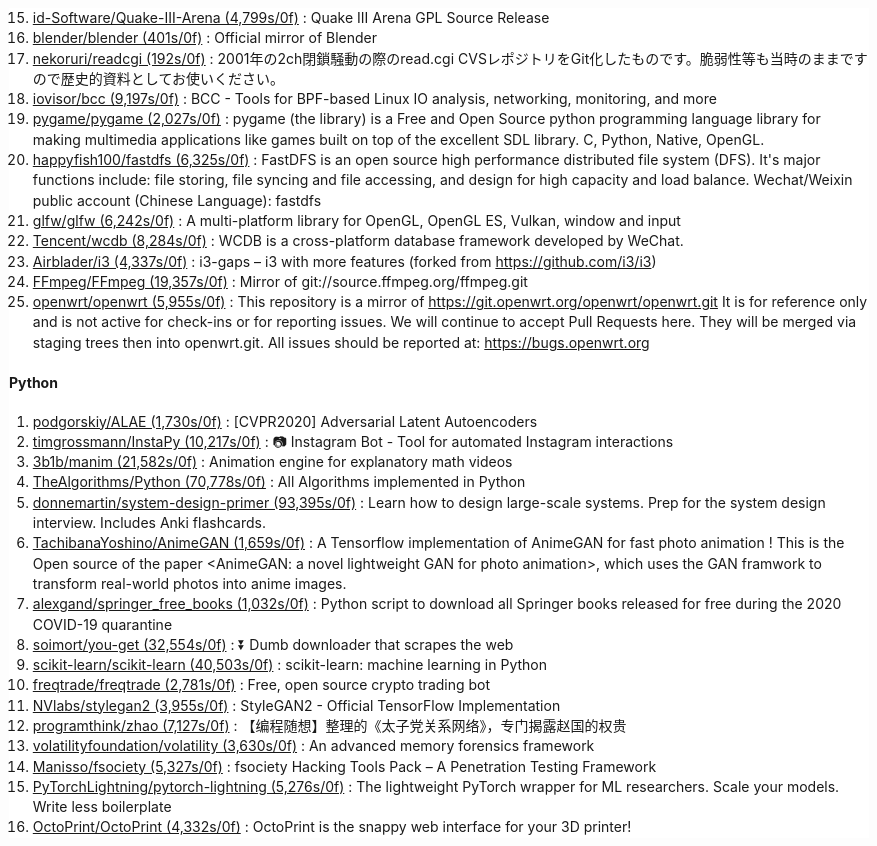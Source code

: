 15. [id-Software/Quake-III-Arena (4,799s/0f)](https://github.com/id-Software/Quake-III-Arena) : Quake III Arena GPL Source Release
16. [blender/blender (401s/0f)](https://github.com/blender/blender) : Official mirror of Blender
17. [nekoruri/readcgi (192s/0f)](https://github.com/nekoruri/readcgi) : 2001年の2ch閉鎖騒動の際のread.cgi CVSレポジトリをGit化したものです。脆弱性等も当時のままですので歴史的資料としてお使いください。
18. [iovisor/bcc (9,197s/0f)](https://github.com/iovisor/bcc) : BCC - Tools for BPF-based Linux IO analysis, networking, monitoring, and more
19. [pygame/pygame (2,027s/0f)](https://github.com/pygame/pygame) : pygame (the library) is a Free and Open Source python programming language library for making multimedia applications like games built on top of the excellent SDL library. C, Python, Native, OpenGL.
20. [happyfish100/fastdfs (6,325s/0f)](https://github.com/happyfish100/fastdfs) : FastDFS is an open source high performance distributed file system (DFS). It's major functions include: file storing, file syncing and file accessing, and design for high capacity and load balance. Wechat/Weixin public account (Chinese Language): fastdfs
21. [glfw/glfw (6,242s/0f)](https://github.com/glfw/glfw) : A multi-platform library for OpenGL, OpenGL ES, Vulkan, window and input
22. [Tencent/wcdb (8,284s/0f)](https://github.com/Tencent/wcdb) : WCDB is a cross-platform database framework developed by WeChat.
23. [Airblader/i3 (4,337s/0f)](https://github.com/Airblader/i3) : i3-gaps – i3 with more features (forked from https://github.com/i3/i3)
24. [FFmpeg/FFmpeg (19,357s/0f)](https://github.com/FFmpeg/FFmpeg) : Mirror of git://source.ffmpeg.org/ffmpeg.git
25. [openwrt/openwrt (5,955s/0f)](https://github.com/openwrt/openwrt) : This repository is a mirror of https://git.openwrt.org/openwrt/openwrt.git It is for reference only and is not active for check-ins or for reporting issues. We will continue to accept Pull Requests here. They will be merged via staging trees then into openwrt.git. All issues should be reported at: https://bugs.openwrt.org

#### Python
1. [podgorskiy/ALAE (1,730s/0f)](https://github.com/podgorskiy/ALAE) : [CVPR2020] Adversarial Latent Autoencoders
2. [timgrossmann/InstaPy (10,217s/0f)](https://github.com/timgrossmann/InstaPy) : 📷 Instagram Bot - Tool for automated Instagram interactions
3. [3b1b/manim (21,582s/0f)](https://github.com/3b1b/manim) : Animation engine for explanatory math videos
4. [TheAlgorithms/Python (70,778s/0f)](https://github.com/TheAlgorithms/Python) : All Algorithms implemented in Python
5. [donnemartin/system-design-primer (93,395s/0f)](https://github.com/donnemartin/system-design-primer) : Learn how to design large-scale systems. Prep for the system design interview. Includes Anki flashcards.
6. [TachibanaYoshino/AnimeGAN (1,659s/0f)](https://github.com/TachibanaYoshino/AnimeGAN) : A Tensorflow implementation of AnimeGAN for fast photo animation ! This is the Open source of the paper <AnimeGAN: a novel lightweight GAN for photo animation>, which uses the GAN framwork to transform real-world photos into anime images.
7. [alexgand/springer_free_books (1,032s/0f)](https://github.com/alexgand/springer_free_books) : Python script to download all Springer books released for free during the 2020 COVID-19 quarantine
8. [soimort/you-get (32,554s/0f)](https://github.com/soimort/you-get) : ⏬ Dumb downloader that scrapes the web
9. [scikit-learn/scikit-learn (40,503s/0f)](https://github.com/scikit-learn/scikit-learn) : scikit-learn: machine learning in Python
10. [freqtrade/freqtrade (2,781s/0f)](https://github.com/freqtrade/freqtrade) : Free, open source crypto trading bot
11. [NVlabs/stylegan2 (3,955s/0f)](https://github.com/NVlabs/stylegan2) : StyleGAN2 - Official TensorFlow Implementation
12. [programthink/zhao (7,127s/0f)](https://github.com/programthink/zhao) : 【编程随想】整理的《太子党关系网络》，专门揭露赵国的权贵
13. [volatilityfoundation/volatility (3,630s/0f)](https://github.com/volatilityfoundation/volatility) : An advanced memory forensics framework
14. [Manisso/fsociety (5,327s/0f)](https://github.com/Manisso/fsociety) : fsociety Hacking Tools Pack – A Penetration Testing Framework
15. [PyTorchLightning/pytorch-lightning (5,276s/0f)](https://github.com/PyTorchLightning/pytorch-lightning) : The lightweight PyTorch wrapper for ML researchers. Scale your models. Write less boilerplate
16. [OctoPrint/OctoPrint (4,332s/0f)](https://github.com/OctoPrint/OctoPrint) : OctoPrint is the snappy web interface for your 3D printer!